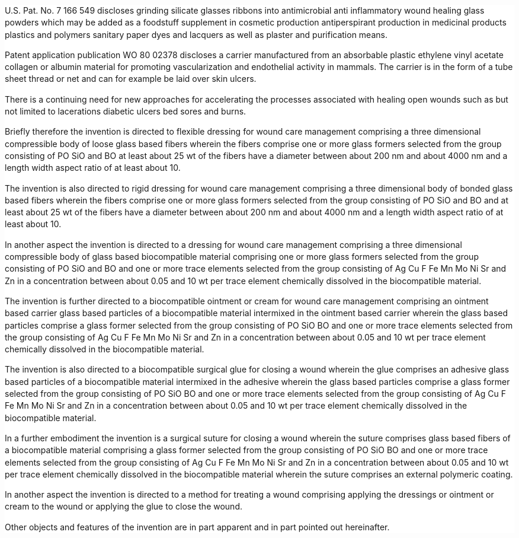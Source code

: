 U.S. Pat. No. 7 166 549 discloses grinding silicate glasses ribbons into antimicrobial anti inflammatory wound healing glass powders which may be added as a foodstuff supplement in cosmetic production antiperspirant production in medicinal products plastics and polymers sanitary paper dyes and lacquers as well as plaster and purification means.

Patent application publication WO 80 02378 discloses a carrier manufactured from an absorbable plastic ethylene vinyl acetate collagen or albumin material for promoting vascularization and endothelial activity in mammals. The carrier is in the form of a tube sheet thread or net and can for example be laid over skin ulcers.

There is a continuing need for new approaches for accelerating the processes associated with healing open wounds such as but not limited to lacerations diabetic ulcers bed sores and burns.

Briefly therefore the invention is directed to flexible dressing for wound care management comprising a three dimensional compressible body of loose glass based fibers wherein the fibers comprise one or more glass formers selected from the group consisting of PO SiO and BO at least about 25 wt of the fibers have a diameter between about 200 nm and about 4000 nm and a length width aspect ratio of at least about 10.

The invention is also directed to rigid dressing for wound care management comprising a three dimensional body of bonded glass based fibers wherein the fibers comprise one or more glass formers selected from the group consisting of PO SiO and BO and at least about 25 wt of the fibers have a diameter between about 200 nm and about 4000 nm and a length width aspect ratio of at least about 10.

In another aspect the invention is directed to a dressing for wound care management comprising a three dimensional compressible body of glass based biocompatible material comprising one or more glass formers selected from the group consisting of PO SiO and BO and one or more trace elements selected from the group consisting of Ag Cu F Fe Mn Mo Ni Sr and Zn in a concentration between about 0.05 and 10 wt per trace element chemically dissolved in the biocompatible material.

The invention is further directed to a biocompatible ointment or cream for wound care management comprising an ointment based carrier glass based particles of a biocompatible material intermixed in the ointment based carrier wherein the glass based particles comprise a glass former selected from the group consisting of PO SiO BO and one or more trace elements selected from the group consisting of Ag Cu F Fe Mn Mo Ni Sr and Zn in a concentration between about 0.05 and 10 wt per trace element chemically dissolved in the biocompatible material.

The invention is also directed to a biocompatible surgical glue for closing a wound wherein the glue comprises an adhesive glass based particles of a biocompatible material intermixed in the adhesive wherein the glass based particles comprise a glass former selected from the group consisting of PO SiO BO and one or more trace elements selected from the group consisting of Ag Cu F Fe Mn Mo Ni Sr and Zn in a concentration between about 0.05 and 10 wt per trace element chemically dissolved in the biocompatible material.

In a further embodiment the invention is a surgical suture for closing a wound wherein the suture comprises glass based fibers of a biocompatible material comprising a glass former selected from the group consisting of PO SiO BO and one or more trace elements selected from the group consisting of Ag Cu F Fe Mn Mo Ni Sr and Zn in a concentration between about 0.05 and 10 wt per trace element chemically dissolved in the biocompatible material wherein the suture comprises an external polymeric coating.

In another aspect the invention is directed to a method for treating a wound comprising applying the dressings or ointment or cream to the wound or applying the glue to close the wound.

Other objects and features of the invention are in part apparent and in part pointed out hereinafter.

